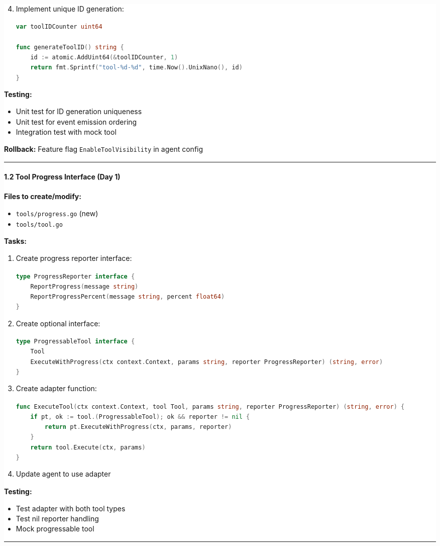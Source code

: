 4. Implement unique ID generation:
   ```go
   var toolIDCounter uint64
   
   func generateToolID() string {
       id := atomic.AddUint64(&toolIDCounter, 1)
       return fmt.Sprintf("tool-%d-%d", time.Now().UnixNano(), id)
   }
   ```

**Testing:**
- Unit test for ID generation uniqueness
- Unit test for event emission ordering
- Integration test with mock tool

**Rollback:** Feature flag `EnableToolVisibility` in agent config

---

#### 1.2 Tool Progress Interface (Day 1)

**Files to create/modify:**
- `tools/progress.go` (new)
- `tools/tool.go`

**Tasks:**
1. Create progress reporter interface:
   ```go
   type ProgressReporter interface {
       ReportProgress(message string)
       ReportProgressPercent(message string, percent float64)
   }
   ```

2. Create optional interface:
   ```go
   type ProgressableTool interface {
       Tool
       ExecuteWithProgress(ctx context.Context, params string, reporter ProgressReporter) (string, error)
   }
   ```

3. Create adapter function:
   ```go
   func ExecuteTool(ctx context.Context, tool Tool, params string, reporter ProgressReporter) (string, error) {
       if pt, ok := tool.(ProgressableTool); ok && reporter != nil {
           return pt.ExecuteWithProgress(ctx, params, reporter)
       }
       return tool.Execute(ctx, params)
   }
   ```

4. Update agent to use adapter

**Testing:**
- Test adapter with both tool types
- Test nil reporter handling
- Mock progressable tool

---